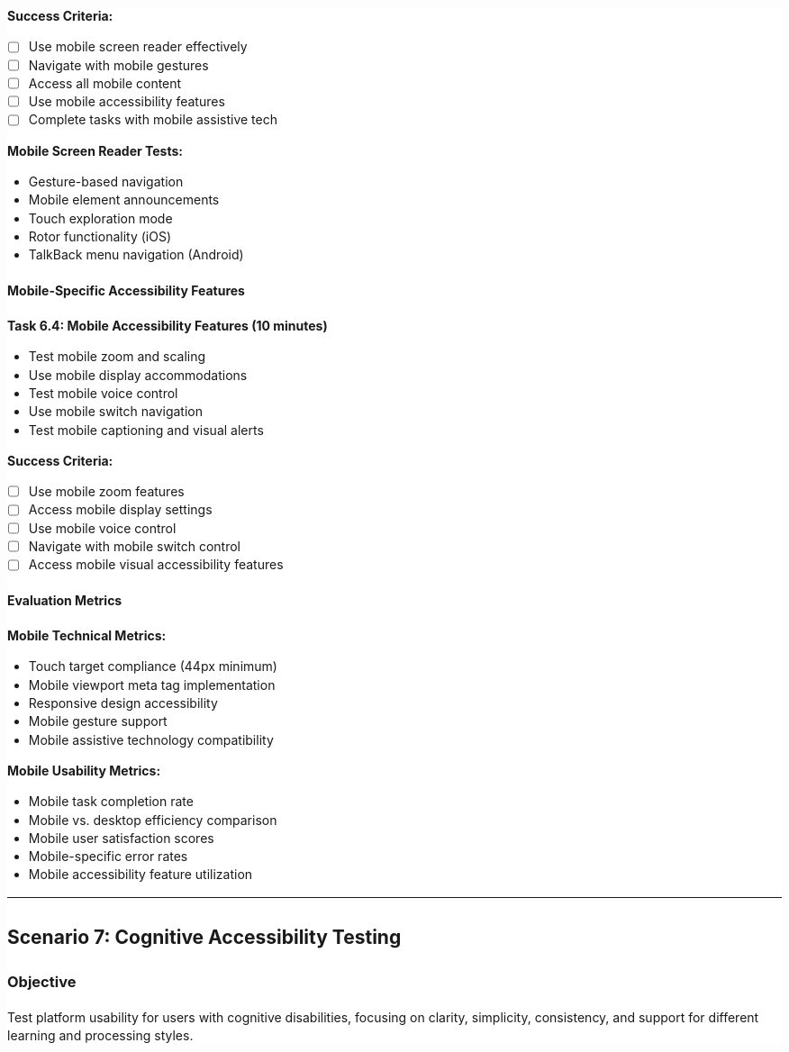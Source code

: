 **Success Criteria:**
- [ ] Use mobile screen reader effectively
- [ ] Navigate with mobile gestures
- [ ] Access all mobile content
- [ ] Use mobile accessibility features
- [ ] Complete tasks with mobile assistive tech

**Mobile Screen Reader Tests:**
- Gesture-based navigation
- Mobile element announcements
- Touch exploration mode
- Rotor functionality (iOS)
- TalkBack menu navigation (Android)

#### Mobile-Specific Accessibility Features

**Task 6.4: Mobile Accessibility Features (10 minutes)**
- Test mobile zoom and scaling
- Use mobile display accommodations
- Test mobile voice control
- Use mobile switch navigation
- Test mobile captioning and visual alerts

**Success Criteria:**
- [ ] Use mobile zoom features
- [ ] Access mobile display settings
- [ ] Use mobile voice control
- [ ] Navigate with mobile switch control
- [ ] Access mobile visual accessibility features

#### Evaluation Metrics

**Mobile Technical Metrics:**
- Touch target compliance (44px minimum)
- Mobile viewport meta tag implementation
- Responsive design accessibility
- Mobile gesture support
- Mobile assistive technology compatibility

**Mobile Usability Metrics:**
- Mobile task completion rate
- Mobile vs. desktop efficiency comparison
- Mobile user satisfaction scores
- Mobile-specific error rates
- Mobile accessibility feature utilization

---

## Scenario 7: Cognitive Accessibility Testing

### Objective
Test platform usability for users with cognitive disabilities, focusing on clarity, simplicity, consistency, and support for different learning and processing styles.
